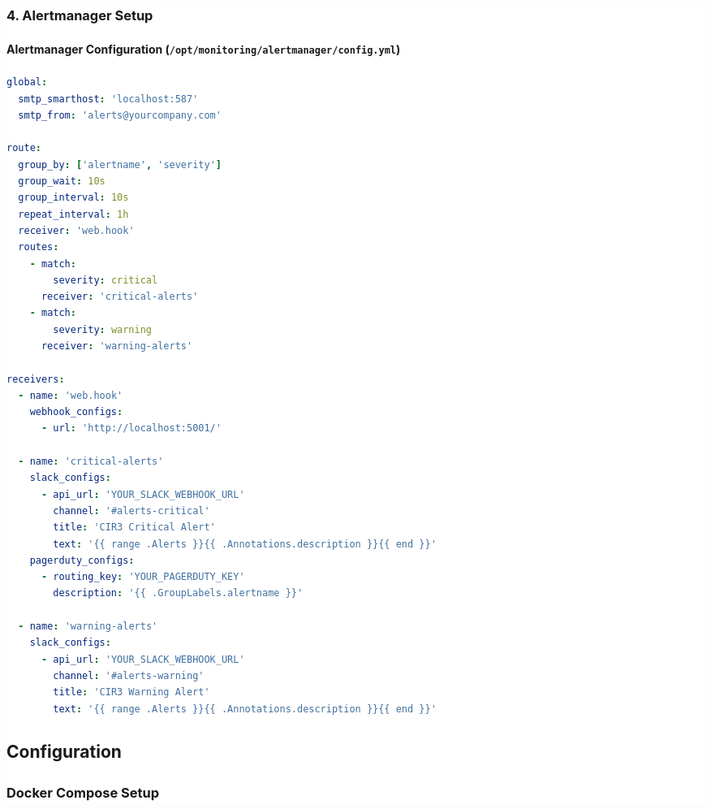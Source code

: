 ### 4. Alertmanager Setup

#### Alertmanager Configuration (`/opt/monitoring/alertmanager/config.yml`)
```yaml
global:
  smtp_smarthost: 'localhost:587'
  smtp_from: 'alerts@yourcompany.com'

route:
  group_by: ['alertname', 'severity']
  group_wait: 10s
  group_interval: 10s
  repeat_interval: 1h
  receiver: 'web.hook'
  routes:
    - match:
        severity: critical
      receiver: 'critical-alerts'
    - match:
        severity: warning
      receiver: 'warning-alerts'

receivers:
  - name: 'web.hook'
    webhook_configs:
      - url: 'http://localhost:5001/'

  - name: 'critical-alerts'
    slack_configs:
      - api_url: 'YOUR_SLACK_WEBHOOK_URL'
        channel: '#alerts-critical'
        title: 'CIR3 Critical Alert'
        text: '{{ range .Alerts }}{{ .Annotations.description }}{{ end }}'
    pagerduty_configs:
      - routing_key: 'YOUR_PAGERDUTY_KEY'
        description: '{{ .GroupLabels.alertname }}'

  - name: 'warning-alerts'
    slack_configs:
      - api_url: 'YOUR_SLACK_WEBHOOK_URL'
        channel: '#alerts-warning'
        title: 'CIR3 Warning Alert'
        text: '{{ range .Alerts }}{{ .Annotations.description }}{{ end }}'
```

## Configuration

### Docker Compose Setup
